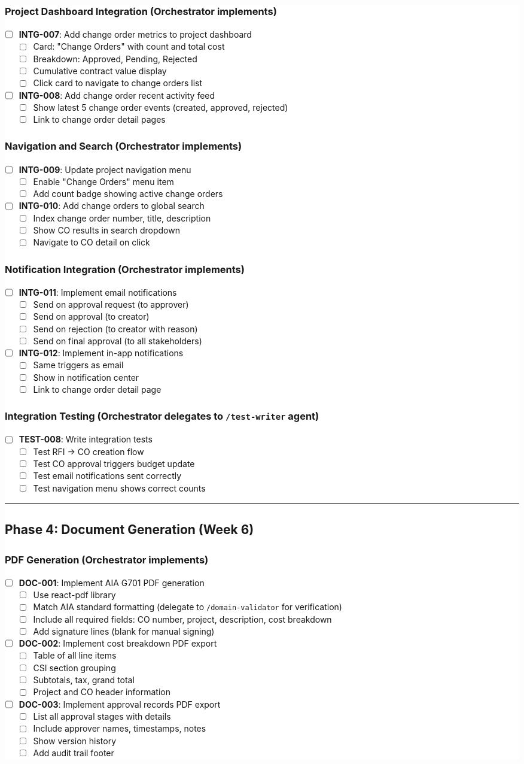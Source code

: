 ### Project Dashboard Integration (Orchestrator implements)

- [ ] **INTG-007**: Add change order metrics to project dashboard
  - [ ] Card: "Change Orders" with count and total cost
  - [ ] Breakdown: Approved, Pending, Rejected
  - [ ] Cumulative contract value display
  - [ ] Click card to navigate to change orders list
- [ ] **INTG-008**: Add change order recent activity feed
  - [ ] Show latest 5 change order events (created, approved, rejected)
  - [ ] Link to change order detail pages

### Navigation and Search (Orchestrator implements)

- [ ] **INTG-009**: Update project navigation menu
  - [ ] Enable "Change Orders" menu item
  - [ ] Add count badge showing active change orders
- [ ] **INTG-010**: Add change orders to global search
  - [ ] Index change order number, title, description
  - [ ] Show CO results in search dropdown
  - [ ] Navigate to CO detail on click

### Notification Integration (Orchestrator implements)

- [ ] **INTG-011**: Implement email notifications
  - [ ] Send on approval request (to approver)
  - [ ] Send on approval (to creator)
  - [ ] Send on rejection (to creator with reason)
  - [ ] Send on final approval (to all stakeholders)
- [ ] **INTG-012**: Implement in-app notifications
  - [ ] Same triggers as email
  - [ ] Show in notification center
  - [ ] Link to change order detail page

### Integration Testing (Orchestrator delegates to `/test-writer` agent)

- [ ] **TEST-008**: Write integration tests
  - [ ] Test RFI → CO creation flow
  - [ ] Test CO approval triggers budget update
  - [ ] Test email notifications sent correctly
  - [ ] Test navigation menu shows correct counts

---

## Phase 4: Document Generation (Week 6)

### PDF Generation (Orchestrator implements)

- [ ] **DOC-001**: Implement AIA G701 PDF generation
  - [ ] Use react-pdf library
  - [ ] Match AIA standard formatting (delegate to `/domain-validator` for verification)
  - [ ] Include all required fields: CO number, project, description, cost breakdown
  - [ ] Add signature lines (blank for manual signing)
- [ ] **DOC-002**: Implement cost breakdown PDF export
  - [ ] Table of all line items
  - [ ] CSI section grouping
  - [ ] Subtotals, tax, grand total
  - [ ] Project and CO header information
- [ ] **DOC-003**: Implement approval records PDF export
  - [ ] List all approval stages with details
  - [ ] Include approver names, timestamps, notes
  - [ ] Show version history
  - [ ] Add audit trail footer
